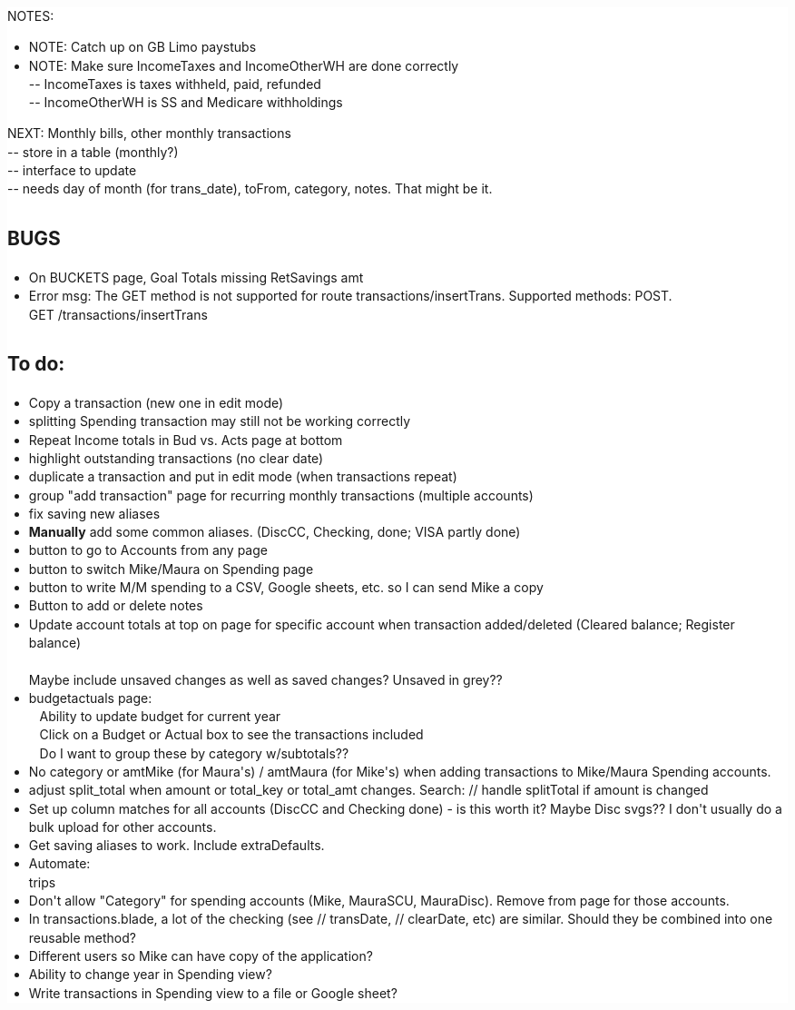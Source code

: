 
<p>NOTES:</p>
  <ul>
    <li>NOTE: Catch up on GB Limo paystubs</li>
    <li>NOTE: Make sure IncomeTaxes and IncomeOtherWH are done correctly<br>
    -- IncomeTaxes is taxes withheld, paid, refunded<br>
    -- IncomeOtherWH is SS and Medicare withholdings
  </ul>

  <p>NEXT:  Monthly bills, other monthly transactions<br>
  -- store in a table (monthly?)<br>
  -- interface to update<br>
  -- needs day of month (for trans_date), toFrom, category, notes. That might be it.</p>

<h2>BUGS</h2>
  <ul>
    <li>On BUCKETS page, Goal Totals missing RetSavings amt</li>
    <li>Error msg: The GET method is not supported for route transactions/insertTrans. Supported methods: POST.<br>
    GET /transactions/insertTrans</li>
  </ul>
    
<h2>To do:</h2>
    <ul>
      <li>Copy a transaction (new one in edit mode)</li>
      <li>splitting Spending transaction may still not be working correctly</li>
      <li>Repeat Income totals in Bud vs. Acts page at bottom</li>
      <li>highlight outstanding transactions (no clear date)</li>
      <li>duplicate a transaction and put in edit mode (when transactions repeat)</li>
      <li>group "add transaction" page for recurring monthly transactions (multiple accounts)</li>
      <li>fix saving new aliases</li>
      <li><b>Manually</b> add some common aliases. (DiscCC, Checking, done; VISA partly done)</li>
      <li>button to go to Accounts from any page</li>
      <li>button to switch Mike/Maura on Spending page</li>
      <li>button to write M/M spending to a CSV, Google sheets, etc. so I can send Mike a copy</li>
      <li>Button to add or delete notes</li>
      <li>Update account totals at top on page for specific account when transaction added/deleted (Cleared balance; Register balance)</li>
      <br>
      Maybe include unsaved changes as well as saved changes?  Unsaved in grey??</li>
      <li>budgetactuals page:<br>
      &nbsp&nbsp&nbspAbility to update budget for current year<br>
      &nbsp&nbsp&nbspClick on a Budget or Actual box to see the transactions included<br>
      &nbsp&nbsp&nbspDo I want to group these by category w/subtotals??</li>
      <li>No category or amtMike (for Maura's) / amtMaura (for Mike's) when adding transactions to Mike/Maura Spending accounts.</li>
      <li>adjust split_total when amount or total_key or total_amt changes.  Search: // handle splitTotal if amount is changed</li>
      <li>Set up column matches for all accounts (DiscCC and Checking done) - is this worth it?  Maybe Disc svgs?? I don't usually do a bulk upload for other accounts.</li>
      <li>Get saving aliases to work.  Include extraDefaults.</li>
      <li>Automate:<br>
      trips<br>
      </li>
      <li>Don't allow "Category" for spending accounts (Mike, MauraSCU, MauraDisc).  Remove from page for those accounts.</li>
      <li>In transactions.blade, a lot of the checking (see // transDate, // clearDate, etc) are similar.  Should they be combined into one reusable method?</li>
      <li>Different users so Mike can have copy of the application?</li>
      <li>Ability to change year in Spending view?</li>
      <li>Write transactions in Spending view to a file or Google sheet?</li>
    </ul>
